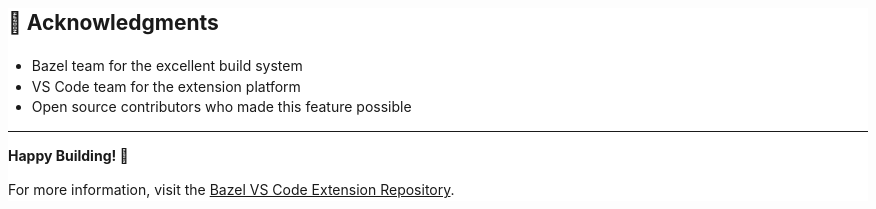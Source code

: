 ## 🙏 Acknowledgments

- Bazel team for the excellent build system
- VS Code team for the extension platform
- Open source contributors who made this feature possible

---

**Happy Building! 🎯**

For more information, visit the [Bazel VS Code Extension Repository](https://github.com/bazelbuild/vscode-bazel). 